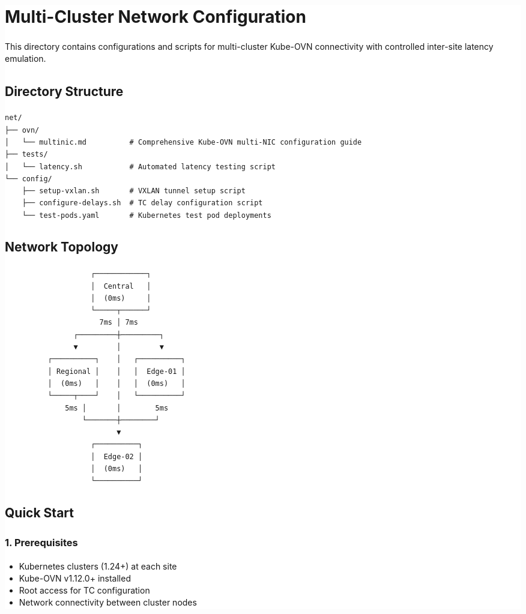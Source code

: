 # Multi-Cluster Network Configuration

This directory contains configurations and scripts for multi-cluster Kube-OVN connectivity with controlled inter-site latency emulation.

## Directory Structure

```
net/
├── ovn/
│   └── multinic.md          # Comprehensive Kube-OVN multi-NIC configuration guide
├── tests/
│   └── latency.sh           # Automated latency testing script
└── config/
    ├── setup-vxlan.sh       # VXLAN tunnel setup script
    ├── configure-delays.sh  # TC delay configuration script
    └── test-pods.yaml       # Kubernetes test pod deployments
```

## Network Topology

```
                    ┌────────────┐
                    │  Central   │
                    │  (0ms)     │
                    └─────┬──────┘
                      7ms │ 7ms
                ┌─────────┼─────────┐
                ▼         │         ▼
          ┌──────────┐    │   ┌──────────┐
          │ Regional │    │   │  Edge-01 │
          │  (0ms)   │    │   │  (0ms)   │
          └─────┬────┘    │   └──────────┘
              5ms │       │        5ms
                  └───────┼────────┘
                          ▼
                    ┌──────────┐
                    │  Edge-02 │
                    │  (0ms)   │
                    └──────────┘
```

## Quick Start

### 1. Prerequisites

- Kubernetes clusters (1.24+) at each site
- Kube-OVN v1.12.0+ installed
- Root access for TC configuration
- Network connectivity between cluster nodes
